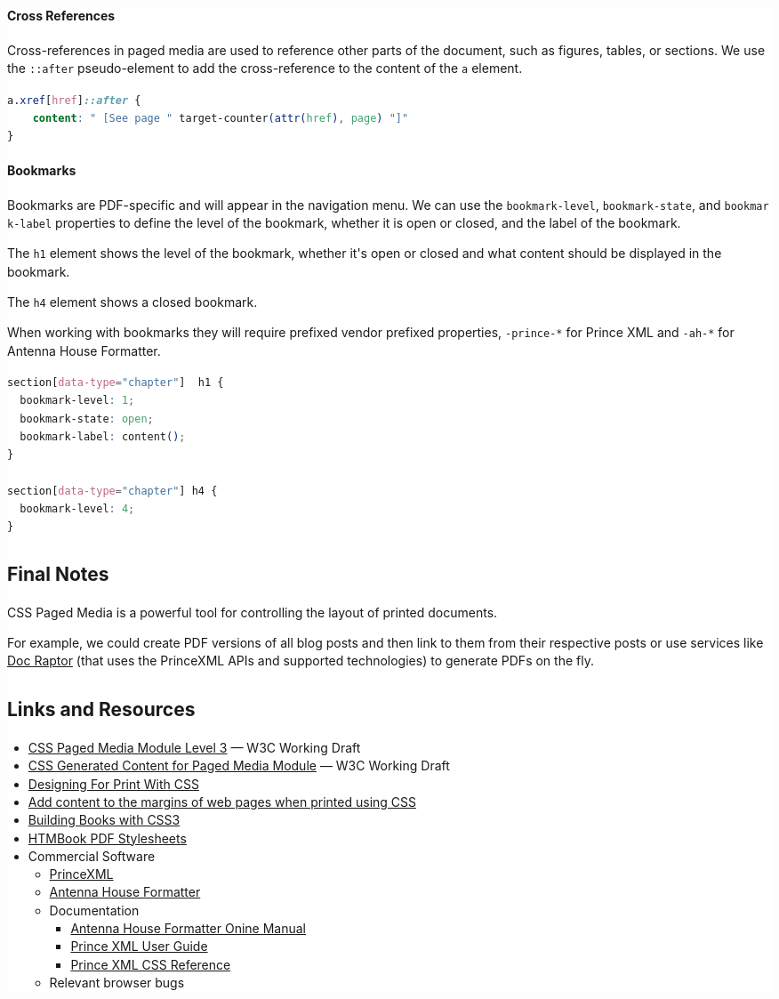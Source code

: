 #### Cross References

Cross-references in paged media are used to reference other parts of the document, such as figures, tables, or sections. We use the `::after` pseudo-element to add the cross-reference to the content of the `a` element.

```css
a.xref[href]::after {
    content: " [See page " target-counter(attr(href), page) "]"
}
```

#### Bookmarks

Bookmarks are PDF-specific and will appear in the navigation menu. We can use the `bookmark-level`, `bookmark-state`, and `bookmark-label` properties to define the level of the bookmark, whether it is open or closed, and the label of the bookmark.

The `h1` element shows the level of the bookmark, whether it's open or closed and what content should be displayed in the bookmark.

The `h4` element shows a closed bookmark.

When working with bookmarks they will require prefixed vendor prefixed properties, `-prince-*` for Prince XML and `-ah-*` for Antenna House Formatter.

```css
section[data-type="chapter"]  h1 {
  bookmark-level: 1;
  bookmark-state: open;
  bookmark-label: content();
}

section[data-type="chapter"] h4 {
  bookmark-level: 4;
}
```

## Final Notes

CSS Paged Media is a powerful tool for controlling the layout of printed documents.

For example, we could create PDF versions of all blog posts and then link to them from their respective posts or use services like [Doc Raptor](https://docraptor.com/) (that uses the PrinceXML APIs and supported technologies) to generate PDFs on the fly.

## Links and Resources

* [CSS Paged Media Module Level 3](https://www.w3.org/TR/css-page-3/) &mdash; W3C Working Draft
* [CSS Generated Content for Paged Media Module](https://www.w3.org/TR/css-gcpm-3/) &mdash; W3C Working Draft
* [Designing For Print With CSS](https://www.smashingmagazine.com/2015/01/designing-for-print-with-css/)
* [Add content to the margins of web pages when printed using CSS](https://developer.chrome.com/blog/print-margins/)
* [Building Books with CSS3](http://alistapart.com/article/building-books-with-css3)
* [HTMBook PDF Stylesheets](https://github.com/oreillymedia/HTMLBook/blob/master/stylesheets/pdf/pdf.css)
* Commercial Software
  * [PrinceXML](https://www.princexml.com/)
  * [Antenna House Formatter](https://www.antennahouse.com/)
  * Documentation
    * [Antenna House Formatter Onine Manual](http://antennahouse.com/XSLsample/help/V62/AHFormatterV62.en.pdf)
    * [Prince XML User Guide](https://www.princexml.com/doc/intro-userguide/)
    * [Prince XML CSS Reference](https://www.princexml.com/doc/css-props/)
  * Relevant browser bugs